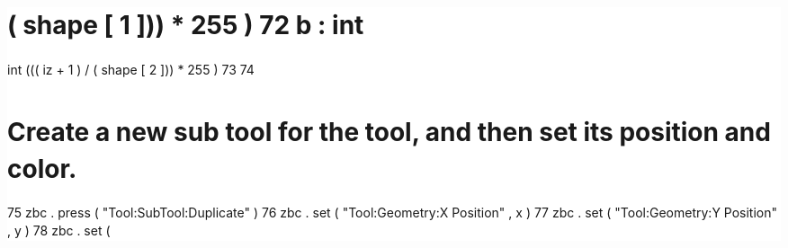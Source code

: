 (
shape
[
1
]))
*
255
)
72
b
:
int
=
int
(((
iz
+
1
)
/
(
shape
[
2
]))
*
255
)
73
74
# Create a new sub tool for the tool, and then set its position and color.
75
zbc
.
press
(
"Tool:SubTool:Duplicate"
)
76
zbc
.
set
(
"Tool:Geometry:X Position"
,
x
)
77
zbc
.
set
(
"Tool:Geometry:Y Position"
,
y
)
78
zbc
.
set
(